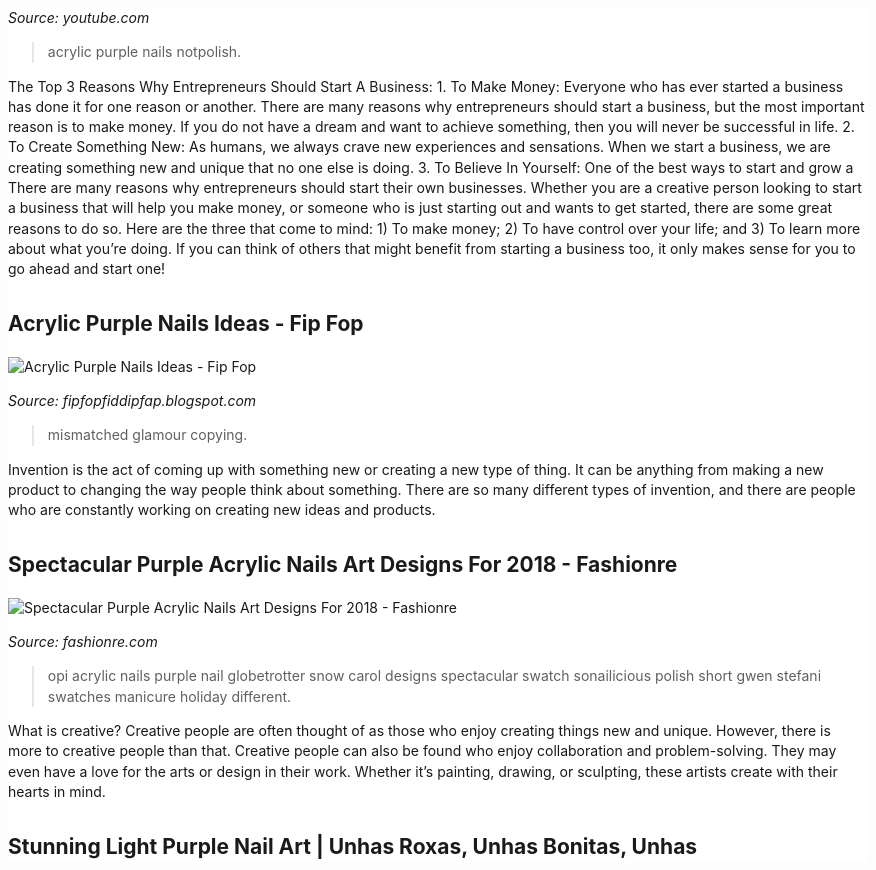 _Source: youtube.com_

>acrylic purple nails notpolish. 

	

The Top 3 Reasons Why Entrepreneurs Should Start A Business: 1. To Make Money: Everyone who has ever started a business has done it for one reason or another. There are many reasons why entrepreneurs should start a business, but the most important reason is to make money. If you do not have a dream and want to achieve something, then you will never be successful in life. 2. To Create Something New: As humans, we always crave new experiences and sensations. When we start a business, we are creating something new and unique that no one else is doing. 3. To Believe In Yourself: One of the best ways to start and grow a
There are many reasons why entrepreneurs should start their own businesses. Whether you are a creative person looking to start a business that will help you make money, or someone who is just starting out and wants to get started, there are some great reasons to do so. Here are the three that come to mind: 1) To make money; 2) To have control over your life; and 3) To learn more about what you’re doing. If you can think of others that might benefit from starting a business too, it only makes sense for you to go ahead and start one!

    
## Acrylic Purple Nails Ideas - Fip Fop

<img loading=lazy src="https://media.glamour.com/photos/601176dc4936abdc967acf2b/master/w_400%2Cc_limit/131411834_1657662964395257_7761754520436709242_n%2520(1).jpg" onerror="this.onerror=null;this.src='https://tse3.mm.bing.net/th?id=OIP.hv7dkAC73VTc_P1agnhxwwAAAA&amp;pid=15.1';" alt="Acrylic Purple Nails Ideas - Fip Fop">

_Source: fipfopfiddipfap.blogspot.com_

>mismatched glamour copying. 

	

Invention is the act of coming up with something new or creating a new type of thing. It can be anything from making a new product to changing the way people think about something. There are so many different types of invention, and there are people who are constantly working on creating new ideas and products.

    
## Spectacular Purple Acrylic Nails Art Designs For 2018 - Fashionre

<img loading=lazy src="https://lh3.googleusercontent.com/-2TDfSZH7kR0/WrbCL6_M0hI/AAAAAAABOiM/mLPjaVt-uB4uZAa24--QBFrgC1Bd36Z6QCHMYCw/s0/15-short-purple-acrylic-nail-art.jpg" onerror="this.onerror=null;this.src='https://tse1.mm.bing.net/th?id=OIP.-RO4fFJb_HUCh0HAhh-C1QHaLI&amp;pid=15.1';" alt="Spectacular Purple Acrylic Nails Art Designs For 2018 - Fashionre">

_Source: fashionre.com_

>opi acrylic nails purple nail globetrotter snow carol designs spectacular swatch sonailicious polish short gwen stefani swatches manicure holiday different. 

	

What is creative?
Creative people are often thought of as those who enjoy creating things new and unique. However, there is more to creative people than that. Creative people can also be found who enjoy collaboration and problem-solving. They may even have a love for the arts or design in their work. Whether it’s painting, drawing, or sculpting, these artists create with their hearts in mind.

    
## Stunning Light Purple Nail Art | Unhas Roxas, Unhas Bonitas, Unhas
